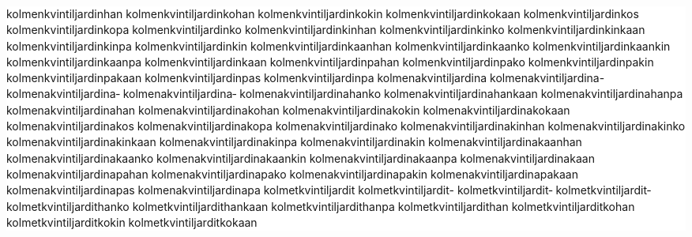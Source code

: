 kolmenkvintiljardinhan
kolmenkvintiljardinkohan
kolmenkvintiljardinkokin
kolmenkvintiljardinkokaan
kolmenkvintiljardinkos
kolmenkvintiljardinkopa
kolmenkvintiljardinko
kolmenkvintiljardinkinhan
kolmenkvintiljardinkinko
kolmenkvintiljardinkinkaan
kolmenkvintiljardinkinpa
kolmenkvintiljardinkin
kolmenkvintiljardinkaanhan
kolmenkvintiljardinkaanko
kolmenkvintiljardinkaankin
kolmenkvintiljardinkaanpa
kolmenkvintiljardinkaan
kolmenkvintiljardinpahan
kolmenkvintiljardinpako
kolmenkvintiljardinpakin
kolmenkvintiljardinpakaan
kolmenkvintiljardinpas
kolmenkvintiljardinpa
kolmenakvintiljardina
kolmenakvintiljardina-
kolmenakvintiljardina‐
kolmenakvintiljardina‑
kolmenakvintiljardinahanko
kolmenakvintiljardinahankaan
kolmenakvintiljardinahanpa
kolmenakvintiljardinahan
kolmenakvintiljardinakohan
kolmenakvintiljardinakokin
kolmenakvintiljardinakokaan
kolmenakvintiljardinakos
kolmenakvintiljardinakopa
kolmenakvintiljardinako
kolmenakvintiljardinakinhan
kolmenakvintiljardinakinko
kolmenakvintiljardinakinkaan
kolmenakvintiljardinakinpa
kolmenakvintiljardinakin
kolmenakvintiljardinakaanhan
kolmenakvintiljardinakaanko
kolmenakvintiljardinakaankin
kolmenakvintiljardinakaanpa
kolmenakvintiljardinakaan
kolmenakvintiljardinapahan
kolmenakvintiljardinapako
kolmenakvintiljardinapakin
kolmenakvintiljardinapakaan
kolmenakvintiljardinapas
kolmenakvintiljardinapa
kolmetkvintiljardit
kolmetkvintiljardit-
kolmetkvintiljardit‐
kolmetkvintiljardit‑
kolmetkvintiljardithanko
kolmetkvintiljardithankaan
kolmetkvintiljardithanpa
kolmetkvintiljardithan
kolmetkvintiljarditkohan
kolmetkvintiljarditkokin
kolmetkvintiljarditkokaan